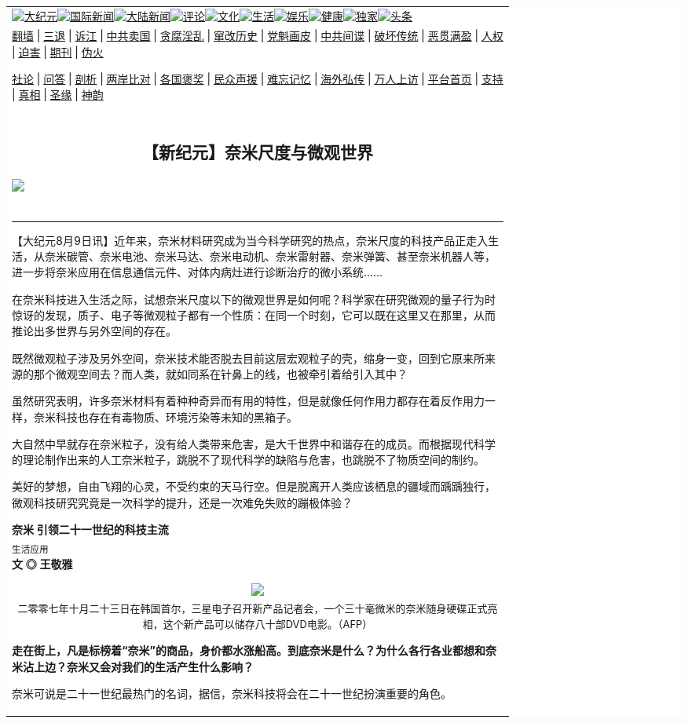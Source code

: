 <a name="1" id="1" target="_blank"></a><span id="1"></span>
<table align=center border="0"><tr><td colspan="2" VALIGN=TOP><a href="https://github.com/xezdat3620/djy/blob/master/gb/nsc413.md#1"><img src="https://raw.githubusercontent.com/xezdat3620/www/master/t/djy/1.jpg" title="大纪元"></a><a href="https://github.com/xezdat3620/djy/blob/master/gb/n24hr.md#1"><img src="https://raw.githubusercontent.com/xezdat3620/www/master/t/djy/3.jpg" title="国际新闻"></a><a href="https://github.com/xezdat3620/djy/blob/master/gb/nsc413.md#1"><img src="https://raw.githubusercontent.com/xezdat3620/www/master/t/djy/4.jpg" title="大陆新闻"></a><a href="https://github.com/xezdat3620/djy/blob/master/gb/news392.md#1"><img src="https://raw.githubusercontent.com/xezdat3620/www/master/t/djy/5.jpg" title="评论"></a><a href="https://github.com/xezdat3620/djy/blob/master/gb/news2007.md#1"><img src="https://raw.githubusercontent.com/xezdat3620/www/master/t/djy/6.jpg" title="文化"></a><a href="https://github.com/xezdat3620/djy/blob/master/gb/news2008.md#1"><img src="https://raw.githubusercontent.com/xezdat3620/www/master/t/djy/7.jpg" title="生活"></a><a href="https://github.com/xezdat3620/djy/blob/master/gb/ncyule.md#1"><img src="https://raw.githubusercontent.com/xezdat3620/www/master/t/djy/8.jpg" title="娱乐"></a><a href="https://github.com/xezdat3620/djy/blob/master/gb/nsc1002.md#1"><img src="https://raw.githubusercontent.com/xezdat3620/www/master/t/djy/9.jpg" title="健康"><a href="https://github.com/xezdat3620/djy/blob/master/gb/nf6092.md#1"><img src="https://raw.githubusercontent.com/xezdat3620/www/master/t/djy/10a.jpg" title="独家"></a><a href="https://github.com/xezdat3620/djy/blob/master/gb/nf4514.md#1"><img src="https://raw.githubusercontent.com/xezdat3620/www/master/t/djy/12a.jpg" title="头条"></a></td></tr>
<tr><td colspan="2" VALIGN=TOP><a target="_blank" href="https://github.com/xezdat3620/www/blob/master/README.md?zsrh#1">翻墙</a> | <a target="_blank" href="https://github.com/xezdat3620/djy/blob/master/gb/nf5657.md#1">三退</a> | <a target="_blank" href="https://github.com/xezdat3620/djy/blob/master/gb/nf6124.md#1">诉江</a> | <a target="_blank" href="https://github.com/xezdat3620/djy/blob/master/gb/nf1176117.md#1">中共卖国</a> | <a target="_blank" href="https://github.com/xezdat3620/djy/blob/master/gb/nf5773.md#1">贪腐淫乱</a> | <a target="_blank" href="https://github.com/xezdat3620/djy/blob/master/gb/nf1176115.md#1">窜改历史</a> | <a target="_blank" href="https://github.com/xezdat3620/djy/blob/master/gb/nf1176107.md#1">党魁画皮</a> | <a target="_blank" href="https://github.com/xezdat3620/djy/blob/master/gb/nf1320400.md#1">中共间谍</a> | <a target="_blank" href="https://github.com/xezdat3620/djy/blob/master/gb/nf1176114.md#1">破坏传统</a> | <a target="_blank" href="https://github.com/xezdat3620/ntdtv/blob/master/gb/prog447_1.md#1">恶贯满盈</a> | <a target="_blank" href="https://github.com/xezdat3620/djy/blob/master/gb/ncid278.md#1">人权</a> | <a target="_blank" href="https://github.com/xezdat3620/djy/blob/master/gb/nf1176111.md#1">迫害</a> | <a target="_blank" href="https://gitlab.com/szzdlab/mh-qikan/blob/master/README.md#1">期刊</a> | <a target="_blank" href="https://github.com/xezdat3620/djy/blob/master/gb/nf5562.md#1">伪火</a></p><p><a target="_blank" href="https://github.com/xezdat3620/djy/blob/master/gb/9p.md#1">社论</a> | <a target="_blank" href="https://github.com/xezdat3620/djy/blob/master/gb/nf4378.md#1">问答</a> | <a target="_blank" href="https://github.com/xezdat3620/djy/blob/master/gb/nf5792.md#1">剖析</a> | <a target="_blank" href="https://github.com/xezdat3620/djy/blob/master/gb/nf5735.md#1">两岸比对</a> | <a target="_blank" href="https://github.com/xezdat3620/djy/blob/master/gb/nf6119.md#1">各国褒奖</a> | <a target="_blank" href="https://github.com/xezdat3620/djy/blob/master/gb/nf6120.md#1">民众声援</a> | <a target="_blank" href="https://github.com/xezdat3620/djy/blob/master/gb/nf1188594.md#1">难忘记忆</a> | <a target="_blank" href="https://github.com/xezdat3620/djy/blob/master/gb/nf3180.md#1">海外弘传</a> | <a target="_blank" href="https://github.com/xezdat3620/djy/blob/master/gb/nf5410.md#1">万人上访</a> | <a target="_blank" href="https://github.com/xezdat3620/www/blob/master/README.md?zsrh#1">平台首页</a> | <a target="_blank" href="https://github.com/xezdat3620/djy/blob/master/gb/nf4386.md#1">支持</a> | <a target="_blank" href="https://github.com/xezdat3620/djy/blob/master/gb/nf4389.md#1">真相</a> | <a target="_blank" href="https://github.com/xezdat3620/djy/blob/master/gb/nf5790.md#1">圣缘</a> | <a target="_blank" href="https://github.com/xezdat3620/djy/blob/master/gb/nf4786.md#1">神韵</a></td></tr>
<tr><td VALIGN=TOP width="626"><h2 align=center>【新纪元】奈米尺度与微观世界</h2>
<img width="600" src="https://i.epochtimes.com/assets/uploads/2020/12/f258f47b3d77ac2c3b447ced06a5eef5-320x200.jpg" />
<h6></h6>
<hr>
	<p>【大纪元8月9日讯】近年来，<ahref="https://github.com/xezdat3620/djy/blob/master/gb/tag/%E5%A5%88%E7%B1%B3.md#1">奈米</a>材料研究成为当今科学研究的热点，奈米尺度的科技产品正走入生活，从奈米碳管、奈米电池、奈米马达、奈米电动机、奈米雷射器、奈米弹簧、甚至奈米机器人等，进一步将奈米应用在信息通信元件、对体内病灶进行诊断治疗的微小系统……</p>
<p>在<ahref="https://github.com/xezdat3620/djy/blob/master/gb/tag/%E5%A5%88%E7%B1%B3.md#1">奈米</a>科技进入生活之际，试想奈米尺度以下的微观世界是如何呢？科学家在研究微观的量子行为时惊讶的发现，质子、电子等微观粒子都有一个性质：在同一个时刻，它可以既在这里又在那里，从而推论出多世界与另外空间的存在。</p>
<p>既然微观粒子涉及另外空间，奈米技术能否脱去目前这层宏观粒子的壳，缩身一变，回到它原来所来源的那个微观空间去？而人类，就如同系在针鼻上的线，也被牵引着给引入其中？</p>
<p>虽然研究表明，许多奈米材料有着种种奇异而有用的特性，但是就像任何作用力都存在着反作用力一样，奈米科技也存在有毒物质、环境污染等未知的黑箱子。</p>
<p>大自然中早就存在奈米粒子，没有给人类带来危害，是大千世界中和谐存在的成员。而根据现代科学的理论制作出来的人工奈米粒子，跳脱不了现代科学的缺陷与危害，也跳脱不了物质空间的制约。</p>
<p>美好的梦想，自由飞翔的心灵，不受约束的天马行空。但是脱离开人类应该栖息的疆域而踽踽独行，微观科技研究究竟是一次科学的提升，还是一次难免失败的蹦极体验？</p>
<p><b>奈米 引领二十一世纪的科技主流</b><br /><sub>生活应用</sub><br /><b>文 ◎ 王敬雅</b></p>
<p align="center"><img src="//epochweek.com/135/28-01.jpg"><br /><font size="2">二零零七年十月二十三日在韩国首尔，三星电子召开新产品记者会，一个三十毫微米的奈米随身硬碟正式亮相，这个新产品可以储存八十部DVD电影。（AFP） </p>
<p></font></p>
<p><b>走在街上，凡是标榜着“奈米”的商品，身价都水涨船高。到底奈米是什么？为什么各行各业都想和奈米沾上边？奈米又会对我们的生活产生什么影响？</b></p>
<p>奈米可说是二十一世纪最热门的名词，据信，奈米科技将会在二十一世纪扮演重要的角色。</p>